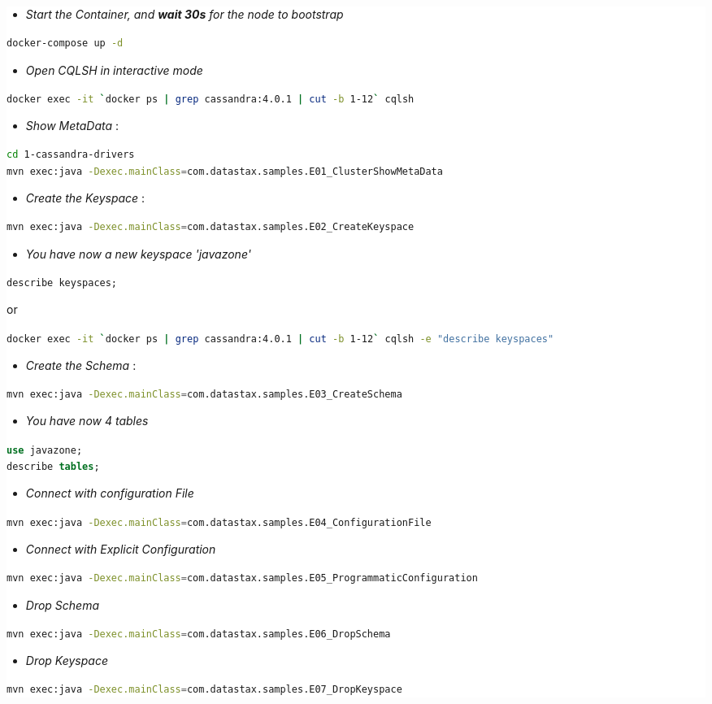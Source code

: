 - *Start the Container, and **wait 30s** for the node to bootstrap*
```bash
docker-compose up -d
```

- *Open CQLSH in interactive mode*
```bash
docker exec -it `docker ps | grep cassandra:4.0.1 | cut -b 1-12` cqlsh 
```

- *Show MetaData* : 
```bash
cd 1-cassandra-drivers
mvn exec:java -Dexec.mainClass=com.datastax.samples.E01_ClusterShowMetaData
```

- *Create the Keyspace* : 
```bash
mvn exec:java -Dexec.mainClass=com.datastax.samples.E02_CreateKeyspace
```

- *You have now a new keyspace 'javazone'*

```sql
describe keyspaces;
```
or

```bash
docker exec -it `docker ps | grep cassandra:4.0.1 | cut -b 1-12` cqlsh -e "describe keyspaces"
```

- *Create the Schema* : 
```bash
mvn exec:java -Dexec.mainClass=com.datastax.samples.E03_CreateSchema
```

- *You have now 4 tables*
```sql
use javazone;
describe tables;
```

- *Connect with configuration File*
```bash
mvn exec:java -Dexec.mainClass=com.datastax.samples.E04_ConfigurationFile
```

- *Connect with Explicit Configuration*
```bash
mvn exec:java -Dexec.mainClass=com.datastax.samples.E05_ProgrammaticConfiguration
```

- *Drop Schema*
```bash
mvn exec:java -Dexec.mainClass=com.datastax.samples.E06_DropSchema
```

- *Drop Keyspace*
```bash
mvn exec:java -Dexec.mainClass=com.datastax.samples.E07_DropKeyspace
```
